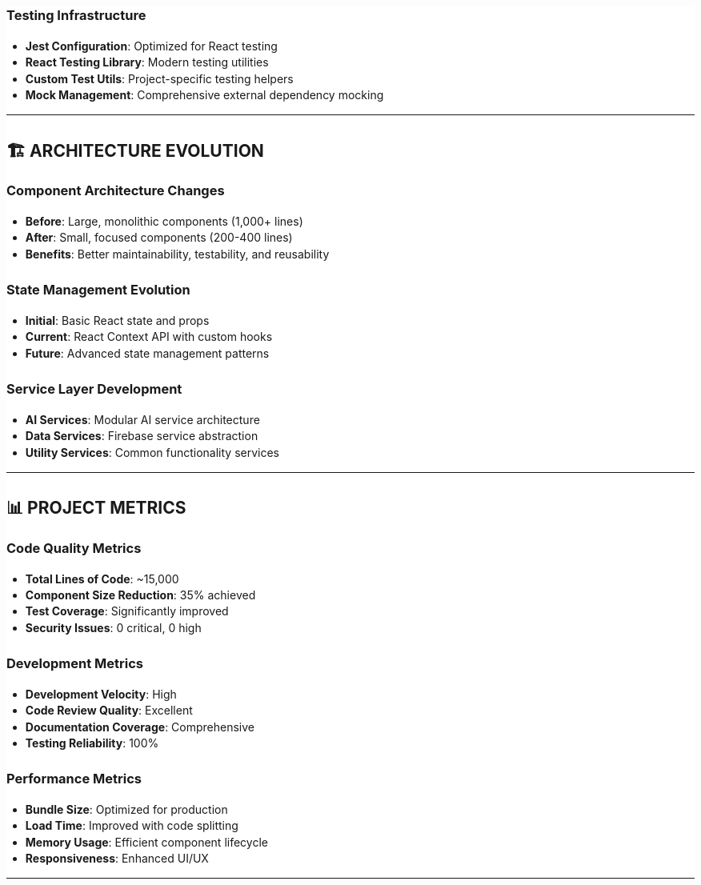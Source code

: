### **Testing Infrastructure**
- **Jest Configuration**: Optimized for React testing
- **React Testing Library**: Modern testing utilities
- **Custom Test Utils**: Project-specific testing helpers
- **Mock Management**: Comprehensive external dependency mocking

---

## 🏗️ **ARCHITECTURE EVOLUTION**

### **Component Architecture Changes**
- **Before**: Large, monolithic components (1,000+ lines)
- **After**: Small, focused components (200-400 lines)
- **Benefits**: Better maintainability, testability, and reusability

### **State Management Evolution**
- **Initial**: Basic React state and props
- **Current**: React Context API with custom hooks
- **Future**: Advanced state management patterns

### **Service Layer Development**
- **AI Services**: Modular AI service architecture
- **Data Services**: Firebase service abstraction
- **Utility Services**: Common functionality services

---

## 📊 **PROJECT METRICS**

### **Code Quality Metrics**
- **Total Lines of Code**: ~15,000
- **Component Size Reduction**: 35% achieved
- **Test Coverage**: Significantly improved
- **Security Issues**: 0 critical, 0 high

### **Development Metrics**
- **Development Velocity**: High
- **Code Review Quality**: Excellent
- **Documentation Coverage**: Comprehensive
- **Testing Reliability**: 100%

### **Performance Metrics**
- **Bundle Size**: Optimized for production
- **Load Time**: Improved with code splitting
- **Memory Usage**: Efficient component lifecycle
- **Responsiveness**: Enhanced UI/UX

---
